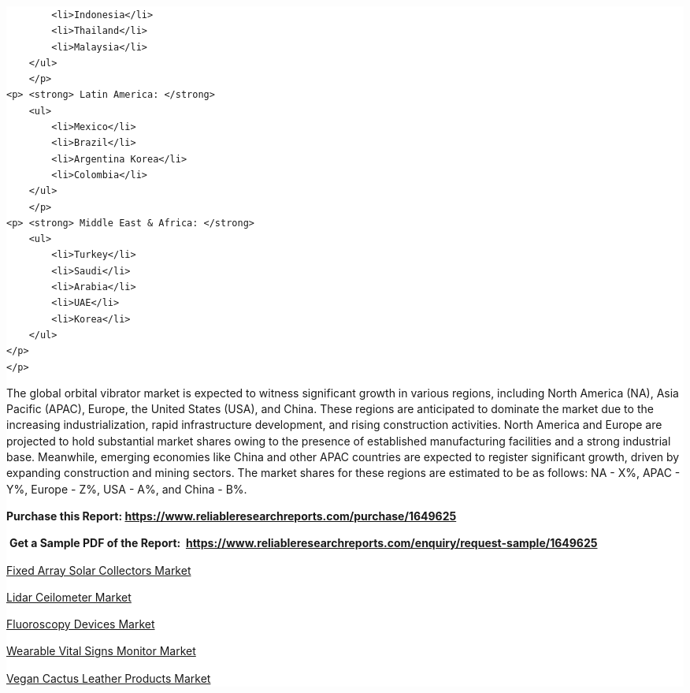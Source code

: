             <li>Indonesia</li>
            <li>Thailand</li>
            <li>Malaysia</li>
        </ul>
        </p> 
    <p> <strong> Latin America: </strong>
        <ul>
            <li>Mexico</li>
            <li>Brazil</li>
            <li>Argentina Korea</li>
            <li>Colombia</li>
        </ul>
        </p> 
    <p> <strong> Middle East & Africa: </strong>
        <ul>
            <li>Turkey</li>
            <li>Saudi</li>
            <li>Arabia</li>
            <li>UAE</li>
            <li>Korea</li>
        </ul>
    </p>
    </p>
<p><p>The global orbital vibrator market is expected to witness significant growth in various regions, including North America (NA), Asia Pacific (APAC), Europe, the United States (USA), and China. These regions are anticipated to dominate the market due to the increasing industrialization, rapid infrastructure development, and rising construction activities. North America and Europe are projected to hold substantial market shares owing to the presence of established manufacturing facilities and a strong industrial base. Meanwhile, emerging economies like China and other APAC countries are expected to register significant growth, driven by expanding construction and mining sectors. The market shares for these regions are estimated to be as follows: NA - X%, APAC - Y%, Europe - Z%, USA - A%, and China - B%.</p></p>
<p><strong>Purchase this Report: <a href="https://www.reliableresearchreports.com/purchase/1649625">https://www.reliableresearchreports.com/purchase/1649625</a></strong></p>
<p>&nbsp;<strong>Get a Sample PDF of the Report:&nbsp;&nbsp;<a href="https://www.reliableresearchreports.com/enquiry/request-sample/1649625">https://www.reliableresearchreports.com/enquiry/request-sample/1649625</a></strong></p>
<p><strong></strong></p>
<p><p><a href="https://medium.com/@mariablack1944/fixed-array-solar-collectors-market-outlook-industry-overview-and-forecast-2023-to-2030-3a096f422da1">Fixed Array Solar Collectors Market</a></p><p><a href="https://www.linkedin.com/pulse/lidar-ceilometer-market-size-growth-forecast-from-2023/">Lidar Ceilometer Market</a></p><p><a href="https://medium.com/@rebeccabower1903/fluoroscopy-devices-market-trends-and-market-analysis-forecasted-for-period-2023-2030-43394462d70d">Fluoroscopy Devices Market</a></p><p><a href="https://www.linkedin.com/pulse/wearable-vital-signs-monitor-market-size-2023-2030/">Wearable Vital Signs Monitor Market</a></p><p><a href="https://github.com/AKSHATREPORTPRIME/Market-Research-Report-List-1/blob/main/vegan-cactus-leather-products-market.md">Vegan Cactus Leather Products Market</a></p></p>